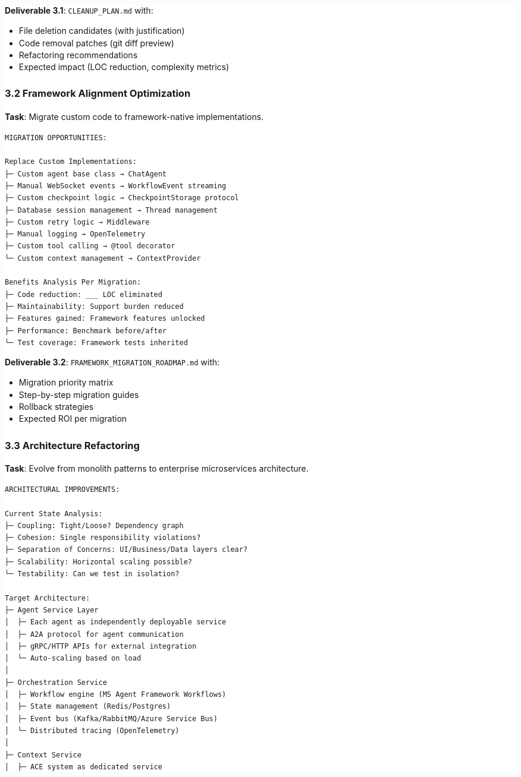 **Deliverable 3.1**: `CLEANUP_PLAN.md` with:
- File deletion candidates (with justification)
- Code removal patches (git diff preview)
- Refactoring recommendations
- Expected impact (LOC reduction, complexity metrics)

### 3.2 Framework Alignment Optimization

**Task**: Migrate custom code to framework-native implementations.

```
MIGRATION OPPORTUNITIES:

Replace Custom Implementations:
├─ Custom agent base class → ChatAgent
├─ Manual WebSocket events → WorkflowEvent streaming
├─ Custom checkpoint logic → CheckpointStorage protocol
├─ Database session management → Thread management
├─ Custom retry logic → Middleware
├─ Manual logging → OpenTelemetry
├─ Custom tool calling → @tool decorator
└─ Custom context management → ContextProvider

Benefits Analysis Per Migration:
├─ Code reduction: ___ LOC eliminated
├─ Maintainability: Support burden reduced
├─ Features gained: Framework features unlocked
├─ Performance: Benchmark before/after
└─ Test coverage: Framework tests inherited
```

**Deliverable 3.2**: `FRAMEWORK_MIGRATION_ROADMAP.md` with:
- Migration priority matrix
- Step-by-step migration guides
- Rollback strategies
- Expected ROI per migration

### 3.3 Architecture Refactoring

**Task**: Evolve from monolith patterns to enterprise microservices architecture.

```
ARCHITECTURAL IMPROVEMENTS:

Current State Analysis:
├─ Coupling: Tight/Loose? Dependency graph
├─ Cohesion: Single responsibility violations?
├─ Separation of Concerns: UI/Business/Data layers clear?
├─ Scalability: Horizontal scaling possible?
└─ Testability: Can we test in isolation?

Target Architecture:
├─ Agent Service Layer
│  ├─ Each agent as independently deployable service
│  ├─ A2A protocol for agent communication
│  ├─ gRPC/HTTP APIs for external integration
│  └─ Auto-scaling based on load
│
├─ Orchestration Service
│  ├─ Workflow engine (MS Agent Framework Workflows)
│  ├─ State management (Redis/Postgres)
│  ├─ Event bus (Kafka/RabbitMQ/Azure Service Bus)
│  └─ Distributed tracing (OpenTelemetry)
│
├─ Context Service
│  ├─ ACE system as dedicated service
```